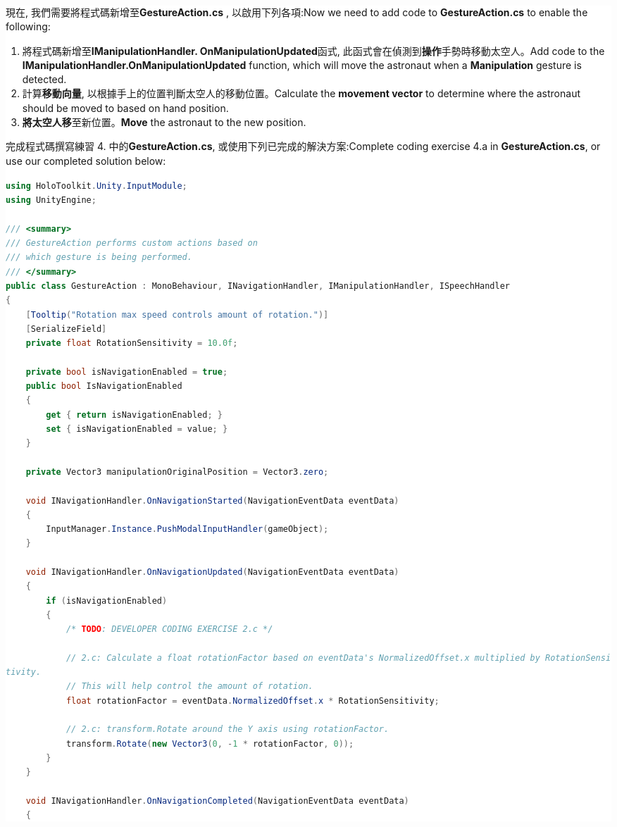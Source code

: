 <span data-ttu-id="bf8a7-303">現在, 我們需要將程式碼新增至**GestureAction.cs** , 以啟用下列各項:</span><span class="sxs-lookup"><span data-stu-id="bf8a7-303">Now we need to add code to **GestureAction.cs** to enable the following:</span></span>

1. <span data-ttu-id="bf8a7-304">將程式碼新增至**IManipulationHandler. OnManipulationUpdated**函式, 此函式會在偵測到**操作**手勢時移動太空人。</span><span class="sxs-lookup"><span data-stu-id="bf8a7-304">Add code to the **IManipulationHandler.OnManipulationUpdated** function, which will move the astronaut when a **Manipulation** gesture is detected.</span></span>
2. <span data-ttu-id="bf8a7-305">計算**移動向量**, 以根據手上的位置判斷太空人的移動位置。</span><span class="sxs-lookup"><span data-stu-id="bf8a7-305">Calculate the **movement vector** to determine where the astronaut should be moved to based on hand position.</span></span>
3. <span data-ttu-id="bf8a7-306">**將太空人移**至新位置。</span><span class="sxs-lookup"><span data-stu-id="bf8a7-306">**Move** the astronaut to the new position.</span></span>

<span data-ttu-id="bf8a7-307">完成程式碼撰寫練習 4. 中的**GestureAction.cs**, 或使用下列已完成的解決方案:</span><span class="sxs-lookup"><span data-stu-id="bf8a7-307">Complete coding exercise 4.a in **GestureAction.cs**, or use our completed solution below:</span></span>

```cs
using HoloToolkit.Unity.InputModule;
using UnityEngine;

/// <summary>
/// GestureAction performs custom actions based on
/// which gesture is being performed.
/// </summary>
public class GestureAction : MonoBehaviour, INavigationHandler, IManipulationHandler, ISpeechHandler
{
    [Tooltip("Rotation max speed controls amount of rotation.")]
    [SerializeField]
    private float RotationSensitivity = 10.0f;

    private bool isNavigationEnabled = true;
    public bool IsNavigationEnabled
    {
        get { return isNavigationEnabled; }
        set { isNavigationEnabled = value; }
    }

    private Vector3 manipulationOriginalPosition = Vector3.zero;

    void INavigationHandler.OnNavigationStarted(NavigationEventData eventData)
    {
        InputManager.Instance.PushModalInputHandler(gameObject);
    }

    void INavigationHandler.OnNavigationUpdated(NavigationEventData eventData)
    {
        if (isNavigationEnabled)
        {
            /* TODO: DEVELOPER CODING EXERCISE 2.c */

            // 2.c: Calculate a float rotationFactor based on eventData's NormalizedOffset.x multiplied by RotationSensitivity.
            // This will help control the amount of rotation.
            float rotationFactor = eventData.NormalizedOffset.x * RotationSensitivity;

            // 2.c: transform.Rotate around the Y axis using rotationFactor.
            transform.Rotate(new Vector3(0, -1 * rotationFactor, 0));
        }
    }

    void INavigationHandler.OnNavigationCompleted(NavigationEventData eventData)
    {
```